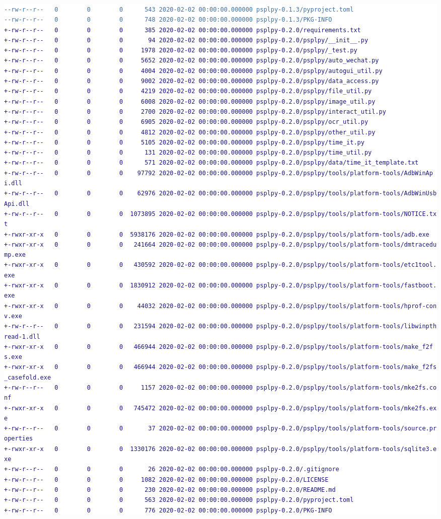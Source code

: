 ```diff
--rw-r--r--   0        0        0      543 2020-02-02 00:00:00.000000 psplpy-0.1.3/pyproject.toml
--rw-r--r--   0        0        0      748 2020-02-02 00:00:00.000000 psplpy-0.1.3/PKG-INFO
+-rw-r--r--   0        0        0      385 2020-02-02 00:00:00.000000 psplpy-0.2.0/requirements.txt
+-rw-r--r--   0        0        0       94 2020-02-02 00:00:00.000000 psplpy-0.2.0/psplpy/__init__.py
+-rw-r--r--   0        0        0     1978 2020-02-02 00:00:00.000000 psplpy-0.2.0/psplpy/_test.py
+-rw-r--r--   0        0        0     5652 2020-02-02 00:00:00.000000 psplpy-0.2.0/psplpy/auto_wechat.py
+-rw-r--r--   0        0        0     4004 2020-02-02 00:00:00.000000 psplpy-0.2.0/psplpy/autogui_util.py
+-rw-r--r--   0        0        0     9002 2020-02-02 00:00:00.000000 psplpy-0.2.0/psplpy/data_access.py
+-rw-r--r--   0        0        0     4219 2020-02-02 00:00:00.000000 psplpy-0.2.0/psplpy/file_util.py
+-rw-r--r--   0        0        0     6008 2020-02-02 00:00:00.000000 psplpy-0.2.0/psplpy/image_util.py
+-rw-r--r--   0        0        0     2700 2020-02-02 00:00:00.000000 psplpy-0.2.0/psplpy/interact_util.py
+-rw-r--r--   0        0        0     6905 2020-02-02 00:00:00.000000 psplpy-0.2.0/psplpy/ocr_util.py
+-rw-r--r--   0        0        0     4812 2020-02-02 00:00:00.000000 psplpy-0.2.0/psplpy/other_util.py
+-rw-r--r--   0        0        0     5105 2020-02-02 00:00:00.000000 psplpy-0.2.0/psplpy/time_it.py
+-rw-r--r--   0        0        0      131 2020-02-02 00:00:00.000000 psplpy-0.2.0/psplpy/time_util.py
+-rw-r--r--   0        0        0      571 2020-02-02 00:00:00.000000 psplpy-0.2.0/psplpy/data/time_it_template.txt
+-rw-r--r--   0        0        0    97792 2020-02-02 00:00:00.000000 psplpy-0.2.0/psplpy/tools/platform-tools/AdbWinApi.dll
+-rw-r--r--   0        0        0    62976 2020-02-02 00:00:00.000000 psplpy-0.2.0/psplpy/tools/platform-tools/AdbWinUsbApi.dll
+-rw-r--r--   0        0        0  1073895 2020-02-02 00:00:00.000000 psplpy-0.2.0/psplpy/tools/platform-tools/NOTICE.txt
+-rwxr-xr-x   0        0        0  5938176 2020-02-02 00:00:00.000000 psplpy-0.2.0/psplpy/tools/platform-tools/adb.exe
+-rwxr-xr-x   0        0        0   241664 2020-02-02 00:00:00.000000 psplpy-0.2.0/psplpy/tools/platform-tools/dmtracedump.exe
+-rwxr-xr-x   0        0        0   430592 2020-02-02 00:00:00.000000 psplpy-0.2.0/psplpy/tools/platform-tools/etc1tool.exe
+-rwxr-xr-x   0        0        0  1830912 2020-02-02 00:00:00.000000 psplpy-0.2.0/psplpy/tools/platform-tools/fastboot.exe
+-rwxr-xr-x   0        0        0    44032 2020-02-02 00:00:00.000000 psplpy-0.2.0/psplpy/tools/platform-tools/hprof-conv.exe
+-rw-r--r--   0        0        0   231594 2020-02-02 00:00:00.000000 psplpy-0.2.0/psplpy/tools/platform-tools/libwinpthread-1.dll
+-rwxr-xr-x   0        0        0   466944 2020-02-02 00:00:00.000000 psplpy-0.2.0/psplpy/tools/platform-tools/make_f2fs.exe
+-rwxr-xr-x   0        0        0   466944 2020-02-02 00:00:00.000000 psplpy-0.2.0/psplpy/tools/platform-tools/make_f2fs_casefold.exe
+-rw-r--r--   0        0        0     1157 2020-02-02 00:00:00.000000 psplpy-0.2.0/psplpy/tools/platform-tools/mke2fs.conf
+-rwxr-xr-x   0        0        0   745472 2020-02-02 00:00:00.000000 psplpy-0.2.0/psplpy/tools/platform-tools/mke2fs.exe
+-rw-r--r--   0        0        0       37 2020-02-02 00:00:00.000000 psplpy-0.2.0/psplpy/tools/platform-tools/source.properties
+-rwxr-xr-x   0        0        0  1330176 2020-02-02 00:00:00.000000 psplpy-0.2.0/psplpy/tools/platform-tools/sqlite3.exe
+-rw-r--r--   0        0        0       26 2020-02-02 00:00:00.000000 psplpy-0.2.0/.gitignore
+-rw-r--r--   0        0        0     1082 2020-02-02 00:00:00.000000 psplpy-0.2.0/LICENSE
+-rw-r--r--   0        0        0      230 2020-02-02 00:00:00.000000 psplpy-0.2.0/README.md
+-rw-r--r--   0        0        0      563 2020-02-02 00:00:00.000000 psplpy-0.2.0/pyproject.toml
+-rw-r--r--   0        0        0      776 2020-02-02 00:00:00.000000 psplpy-0.2.0/PKG-INFO
```